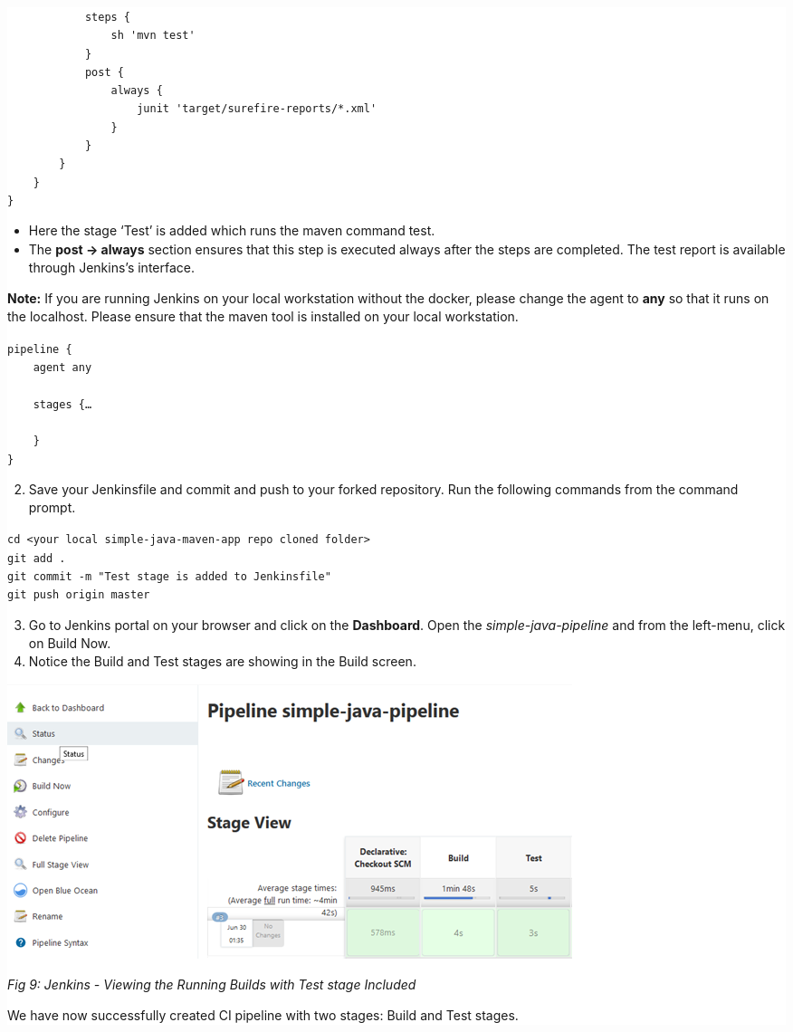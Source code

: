 ```
            steps {
                sh 'mvn test'
            }
            post {
                always {
                    junit 'target/surefire-reports/*.xml'
                }
            }
        }
    }
}
```

* Here the stage ‘Test’ is added which runs the maven command test.
* The **post -> always** section ensures that this step is executed always after the steps are completed. The test report is available through Jenkins’s interface.

**Note:** If you are running Jenkins on your local workstation without the docker, please change the agent to **any** so that it runs on the localhost. Please ensure that the maven tool is installed on your local workstation.

```
pipeline {
    agent any
    
    stages {…

    }
}
```
2.	Save your Jenkinsfile and commit and push to your forked repository. Run the following commands from the command prompt.

```
cd <your local simple-java-maven-app repo cloned folder>
git add .
git commit -m "Test stage is added to Jenkinsfile"
git push origin master
```
3.	Go to Jenkins portal on your browser and click on the **Dashboard**. Open the *simple-java-pipeline* and from the left-menu, click on Build Now.
4.	Notice the Build and Test stages are showing in the Build screen. 

![](./images/Jenkins6.png)

*Fig 9: Jenkins - Viewing the Running Builds with Test stage Included*

We have now successfully created CI pipeline with two stages: Build and Test stages.